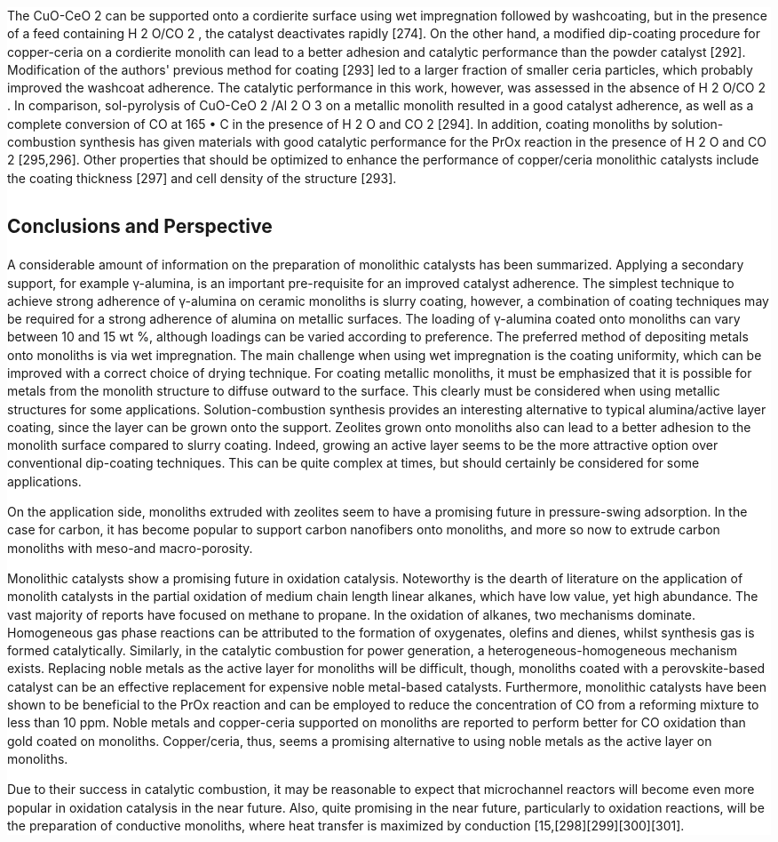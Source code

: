 The CuO-CeO 2 can be supported onto a cordierite surface using wet impregnation followed by washcoating, but in the presence of a feed containing H 2 O/CO 2 , the catalyst deactivates rapidly [274]. On the other hand, a modified dip-coating procedure for copper-ceria on a cordierite monolith can lead to a better adhesion and catalytic performance than the powder catalyst [292]. Modification of the authors' previous method for coating [293] led to a larger fraction of smaller ceria particles, which probably improved the washcoat adherence. The catalytic performance in this work, however, was assessed in the absence of H 2 O/CO 2 . In comparison, sol-pyrolysis of CuO-CeO 2 /Al 2 O 3 on a metallic monolith resulted in a good catalyst adherence, as well as a complete conversion of CO at 165 • C in the presence of H 2 O and CO 2 [294]. In addition, coating monoliths by solution-combustion synthesis has given materials with good catalytic performance for the PrOx reaction in the presence of H 2 O and CO 2 [295,296]. Other properties that should be optimized to enhance the performance of copper/ceria monolithic catalysts include the coating thickness [297] and cell density of the structure [293].


## Conclusions and Perspective

A considerable amount of information on the preparation of monolithic catalysts has been summarized. Applying a secondary support, for example γ-alumina, is an important pre-requisite for an improved catalyst adherence. The simplest technique to achieve strong adherence of γ-alumina on ceramic monoliths is slurry coating, however, a combination of coating techniques may be required for a strong adherence of alumina on metallic surfaces. The loading of γ-alumina coated onto monoliths can vary between 10 and 15 wt %, although loadings can be varied according to preference. The preferred method of depositing metals onto monoliths is via wet impregnation. The main challenge when using wet impregnation is the coating uniformity, which can be improved with a correct choice of drying technique. For coating metallic monoliths, it must be emphasized that it is possible for metals from the monolith structure to diffuse outward to the surface. This clearly must be considered when using metallic structures for some applications. Solution-combustion synthesis provides an interesting alternative to typical alumina/active layer coating, since the layer can be grown onto the support. Zeolites grown onto monoliths also can lead to a better adhesion to the monolith surface compared to slurry coating. Indeed, growing an active layer seems to be the more attractive option over conventional dip-coating techniques. This can be quite complex at times, but should certainly be considered for some applications.

On the application side, monoliths extruded with zeolites seem to have a promising future in pressure-swing adsorption. In the case for carbon, it has become popular to support carbon nanofibers onto monoliths, and more so now to extrude carbon monoliths with meso-and macro-porosity.

Monolithic catalysts show a promising future in oxidation catalysis. Noteworthy is the dearth of literature on the application of monolith catalysts in the partial oxidation of medium chain length linear alkanes, which have low value, yet high abundance. The vast majority of reports have focused on methane to propane. In the oxidation of alkanes, two mechanisms dominate. Homogeneous gas phase reactions can be attributed to the formation of oxygenates, olefins and dienes, whilst synthesis gas is formed catalytically. Similarly, in the catalytic combustion for power generation, a heterogeneous-homogeneous mechanism exists. Replacing noble metals as the active layer for monoliths will be difficult, though, monoliths coated with a perovskite-based catalyst can be an effective replacement for expensive noble metal-based catalysts. Furthermore, monolithic catalysts have been shown to be beneficial to the PrOx reaction and can be employed to reduce the concentration of CO from a reforming mixture to less than 10 ppm. Noble metals and copper-ceria supported on monoliths are reported to perform better for CO oxidation than gold coated on monoliths. Copper/ceria, thus, seems a promising alternative to using noble metals as the active layer on monoliths.

Due to their success in catalytic combustion, it may be reasonable to expect that microchannel reactors will become even more popular in oxidation catalysis in the near future. Also, quite promising in the near future, particularly to oxidation reactions, will be the preparation of conductive monoliths, where heat transfer is maximized by conduction [15,[298][299][300][301].
